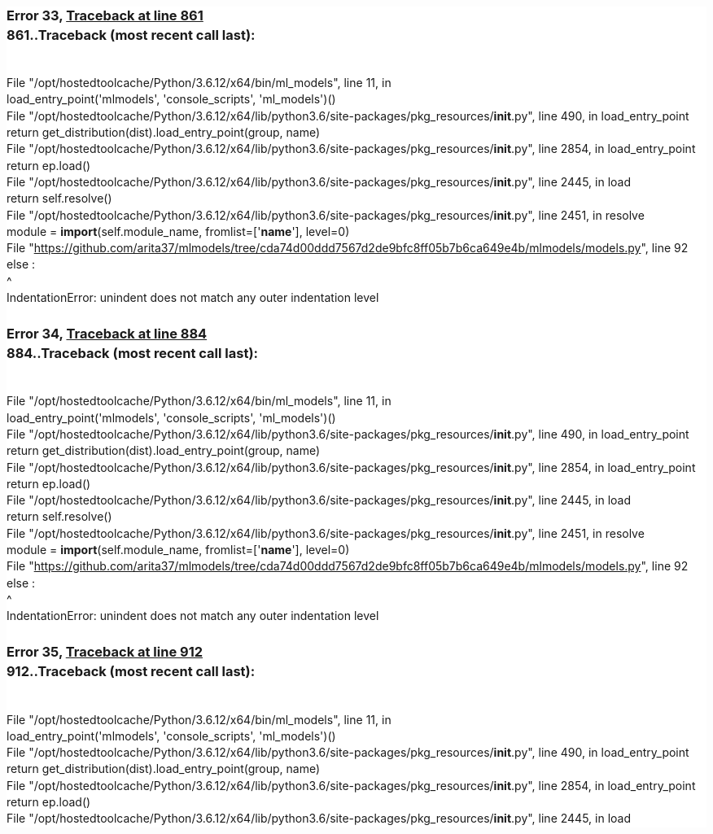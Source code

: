 

### Error 33, [Traceback at line 861](https://github.com/arita37/mlmodels_store/blob/master/log_json/log_json.py#L861)<br />861..Traceback (most recent call last):
<br />  File "/opt/hostedtoolcache/Python/3.6.12/x64/bin/ml_models", line 11, in <module>
<br />    load_entry_point('mlmodels', 'console_scripts', 'ml_models')()
<br />  File "/opt/hostedtoolcache/Python/3.6.12/x64/lib/python3.6/site-packages/pkg_resources/__init__.py", line 490, in load_entry_point
<br />    return get_distribution(dist).load_entry_point(group, name)
<br />  File "/opt/hostedtoolcache/Python/3.6.12/x64/lib/python3.6/site-packages/pkg_resources/__init__.py", line 2854, in load_entry_point
<br />    return ep.load()
<br />  File "/opt/hostedtoolcache/Python/3.6.12/x64/lib/python3.6/site-packages/pkg_resources/__init__.py", line 2445, in load
<br />    return self.resolve()
<br />  File "/opt/hostedtoolcache/Python/3.6.12/x64/lib/python3.6/site-packages/pkg_resources/__init__.py", line 2451, in resolve
<br />    module = __import__(self.module_name, fromlist=['__name__'], level=0)
<br />  File "https://github.com/arita37/mlmodels/tree/cda74d00ddd7567d2de9bfc8ff05b7b6ca649e4b/mlmodels/models.py", line 92
<br />    else :
<br />         ^
<br />IndentationError: unindent does not match any outer indentation level



### Error 34, [Traceback at line 884](https://github.com/arita37/mlmodels_store/blob/master/log_json/log_json.py#L884)<br />884..Traceback (most recent call last):
<br />  File "/opt/hostedtoolcache/Python/3.6.12/x64/bin/ml_models", line 11, in <module>
<br />    load_entry_point('mlmodels', 'console_scripts', 'ml_models')()
<br />  File "/opt/hostedtoolcache/Python/3.6.12/x64/lib/python3.6/site-packages/pkg_resources/__init__.py", line 490, in load_entry_point
<br />    return get_distribution(dist).load_entry_point(group, name)
<br />  File "/opt/hostedtoolcache/Python/3.6.12/x64/lib/python3.6/site-packages/pkg_resources/__init__.py", line 2854, in load_entry_point
<br />    return ep.load()
<br />  File "/opt/hostedtoolcache/Python/3.6.12/x64/lib/python3.6/site-packages/pkg_resources/__init__.py", line 2445, in load
<br />    return self.resolve()
<br />  File "/opt/hostedtoolcache/Python/3.6.12/x64/lib/python3.6/site-packages/pkg_resources/__init__.py", line 2451, in resolve
<br />    module = __import__(self.module_name, fromlist=['__name__'], level=0)
<br />  File "https://github.com/arita37/mlmodels/tree/cda74d00ddd7567d2de9bfc8ff05b7b6ca649e4b/mlmodels/models.py", line 92
<br />    else :
<br />         ^
<br />IndentationError: unindent does not match any outer indentation level



### Error 35, [Traceback at line 912](https://github.com/arita37/mlmodels_store/blob/master/log_json/log_json.py#L912)<br />912..Traceback (most recent call last):
<br />  File "/opt/hostedtoolcache/Python/3.6.12/x64/bin/ml_models", line 11, in <module>
<br />    load_entry_point('mlmodels', 'console_scripts', 'ml_models')()
<br />  File "/opt/hostedtoolcache/Python/3.6.12/x64/lib/python3.6/site-packages/pkg_resources/__init__.py", line 490, in load_entry_point
<br />    return get_distribution(dist).load_entry_point(group, name)
<br />  File "/opt/hostedtoolcache/Python/3.6.12/x64/lib/python3.6/site-packages/pkg_resources/__init__.py", line 2854, in load_entry_point
<br />    return ep.load()
<br />  File "/opt/hostedtoolcache/Python/3.6.12/x64/lib/python3.6/site-packages/pkg_resources/__init__.py", line 2445, in load